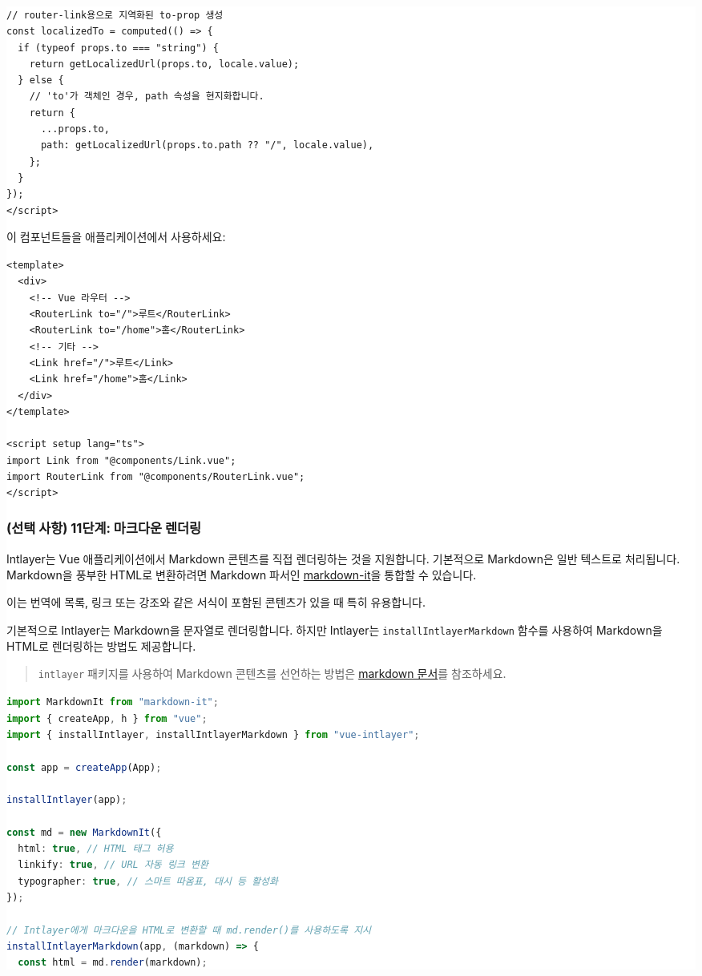```vue fileName="src/components/RouterLink.vue"
// router-link용으로 지역화된 to-prop 생성
const localizedTo = computed(() => {
  if (typeof props.to === "string") {
    return getLocalizedUrl(props.to, locale.value);
  } else {
    // 'to'가 객체인 경우, path 속성을 현지화합니다.
    return {
      ...props.to,
      path: getLocalizedUrl(props.to.path ?? "/", locale.value),
    };
  }
});
</script>
```

이 컴포넌트들을 애플리케이션에서 사용하세요:

```vue fileName="src/App.vue"
<template>
  <div>
    <!-- Vue 라우터 -->
    <RouterLink to="/">루트</RouterLink>
    <RouterLink to="/home">홈</RouterLink>
    <!-- 기타 -->
    <Link href="/">루트</Link>
    <Link href="/home">홈</Link>
  </div>
</template>

<script setup lang="ts">
import Link from "@components/Link.vue";
import RouterLink from "@components/RouterLink.vue";
</script>
```

### (선택 사항) 11단계: 마크다운 렌더링

Intlayer는 Vue 애플리케이션에서 Markdown 콘텐츠를 직접 렌더링하는 것을 지원합니다. 기본적으로 Markdown은 일반 텍스트로 처리됩니다. Markdown을 풍부한 HTML로 변환하려면 Markdown 파서인 [markdown-it](https://github.com/markdown-it/markdown-it)을 통합할 수 있습니다.

이는 번역에 목록, 링크 또는 강조와 같은 서식이 포함된 콘텐츠가 있을 때 특히 유용합니다.

기본적으로 Intlayer는 Markdown을 문자열로 렌더링합니다. 하지만 Intlayer는 `installIntlayerMarkdown` 함수를 사용하여 Markdown을 HTML로 렌더링하는 방법도 제공합니다.

> `intlayer` 패키지를 사용하여 Markdown 콘텐츠를 선언하는 방법은 [markdown 문서](https://github.com/aymericzip/intlayer/tree/main/docs/ko/dictionary/markdown.md)를 참조하세요.

```ts fileName="main.ts"
import MarkdownIt from "markdown-it";
import { createApp, h } from "vue";
import { installIntlayer, installIntlayerMarkdown } from "vue-intlayer";

const app = createApp(App);

installIntlayer(app);

const md = new MarkdownIt({
  html: true, // HTML 태그 허용
  linkify: true, // URL 자동 링크 변환
  typographer: true, // 스마트 따옴표, 대시 등 활성화
});

// Intlayer에게 마크다운을 HTML로 변환할 때 md.render()를 사용하도록 지시
installIntlayerMarkdown(app, (markdown) => {
  const html = md.render(markdown);
```